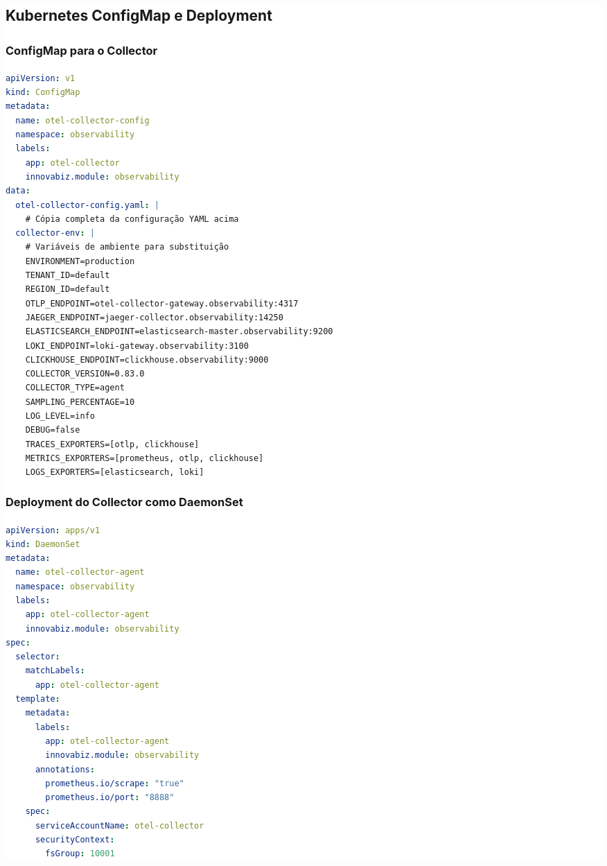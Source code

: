 ## Kubernetes ConfigMap e Deployment

### ConfigMap para o Collector

```yaml
apiVersion: v1
kind: ConfigMap
metadata:
  name: otel-collector-config
  namespace: observability
  labels:
    app: otel-collector
    innovabiz.module: observability
data:
  otel-collector-config.yaml: |
    # Cópia completa da configuração YAML acima
  collector-env: |
    # Variáveis de ambiente para substituição
    ENVIRONMENT=production
    TENANT_ID=default
    REGION_ID=default
    OTLP_ENDPOINT=otel-collector-gateway.observability:4317
    JAEGER_ENDPOINT=jaeger-collector.observability:14250
    ELASTICSEARCH_ENDPOINT=elasticsearch-master.observability:9200
    LOKI_ENDPOINT=loki-gateway.observability:3100
    CLICKHOUSE_ENDPOINT=clickhouse.observability:9000
    COLLECTOR_VERSION=0.83.0
    COLLECTOR_TYPE=agent
    SAMPLING_PERCENTAGE=10
    LOG_LEVEL=info
    DEBUG=false
    TRACES_EXPORTERS=[otlp, clickhouse]
    METRICS_EXPORTERS=[prometheus, otlp, clickhouse]
    LOGS_EXPORTERS=[elasticsearch, loki]
```

### Deployment do Collector como DaemonSet

```yaml
apiVersion: apps/v1
kind: DaemonSet
metadata:
  name: otel-collector-agent
  namespace: observability
  labels:
    app: otel-collector-agent
    innovabiz.module: observability
spec:
  selector:
    matchLabels:
      app: otel-collector-agent
  template:
    metadata:
      labels:
        app: otel-collector-agent
        innovabiz.module: observability
      annotations:
        prometheus.io/scrape: "true"
        prometheus.io/port: "8888"
    spec:
      serviceAccountName: otel-collector
      securityContext:
        fsGroup: 10001
```